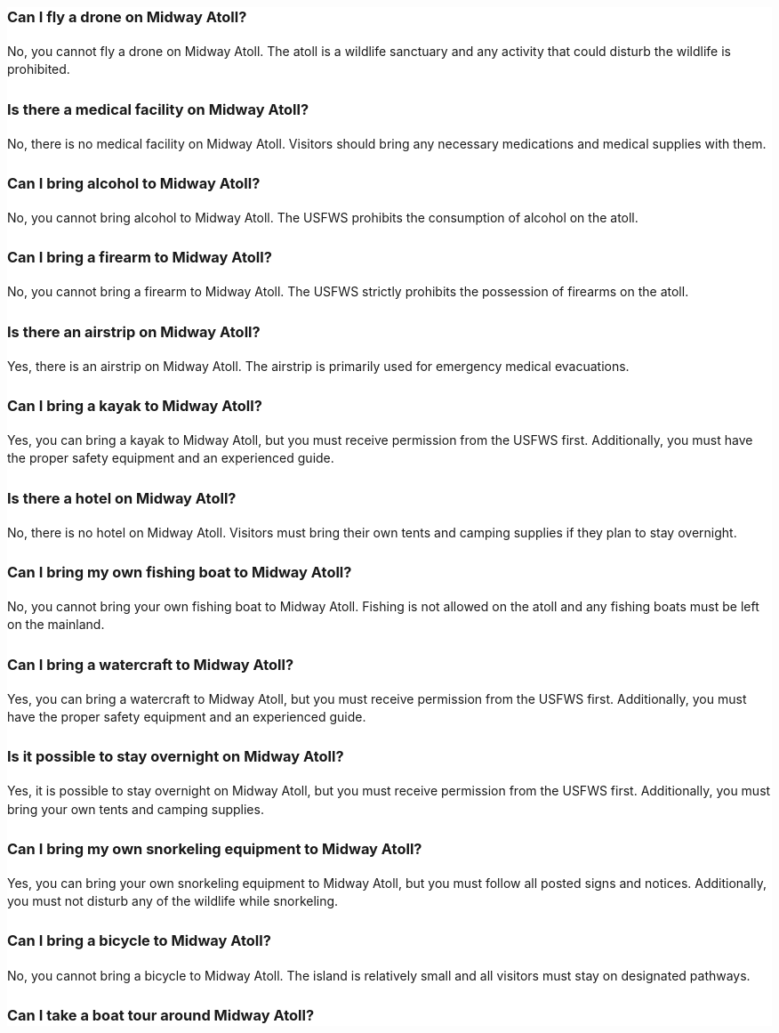 <h3>Can I fly a drone on Midway Atoll?</h3>

<p>No, you cannot fly a drone on Midway Atoll. The atoll is a wildlife sanctuary and any activity that could disturb the wildlife is prohibited.</p>

<h3>Is there a medical facility on Midway Atoll?</h3>

<p>No, there is no medical facility on Midway Atoll. Visitors should bring any necessary medications and medical supplies with them.</p>

<h3>Can I bring alcohol to Midway Atoll?</h3>

<p>No, you cannot bring alcohol to Midway Atoll. The USFWS prohibits the consumption of alcohol on the atoll.</p>

<h3>Can I bring a firearm to Midway Atoll?</h3>

<p>No, you cannot bring a firearm to Midway Atoll. The USFWS strictly prohibits the possession of firearms on the atoll.</p>

<h3>Is there an airstrip on Midway Atoll?</h3>

<p>Yes, there is an airstrip on Midway Atoll. The airstrip is primarily used for emergency medical evacuations.</p>

<h3>Can I bring a kayak to Midway Atoll?</h3>

<p>Yes, you can bring a kayak to Midway Atoll, but you must receive permission from the USFWS first. Additionally, you must have the proper safety equipment and an experienced guide.</p>

<h3>Is there a hotel on Midway Atoll?</h3>

<p>No, there is no hotel on Midway Atoll. Visitors must bring their own tents and camping supplies if they plan to stay overnight.</p>

<h3>Can I bring my own fishing boat to Midway Atoll?</h3>

<p>No, you cannot bring your own fishing boat to Midway Atoll. Fishing is not allowed on the atoll and any fishing boats must be left on the mainland.</p>

<h3>Can I bring a watercraft to Midway Atoll?</h3>

<p>Yes, you can bring a watercraft to Midway Atoll, but you must receive permission from the USFWS first. Additionally, you must have the proper safety equipment and an experienced guide.</p>

<h3>Is it possible to stay overnight on Midway Atoll?</h3>

<p>Yes, it is possible to stay overnight on Midway Atoll, but you must receive permission from the USFWS first. Additionally, you must bring your own tents and camping supplies.</p>

<h3>Can I bring my own snorkeling equipment to Midway Atoll?</h3>

<p>Yes, you can bring your own snorkeling equipment to Midway Atoll, but you must follow all posted signs and notices. Additionally, you must not disturb any of the wildlife while snorkeling.</p>

<h3>Can I bring a bicycle to Midway Atoll?</h3>

<p>No, you cannot bring a bicycle to Midway Atoll. The island is relatively small and all visitors must stay on designated pathways.</p>

<h3>Can I take a boat tour around Midway Atoll?</h3>
